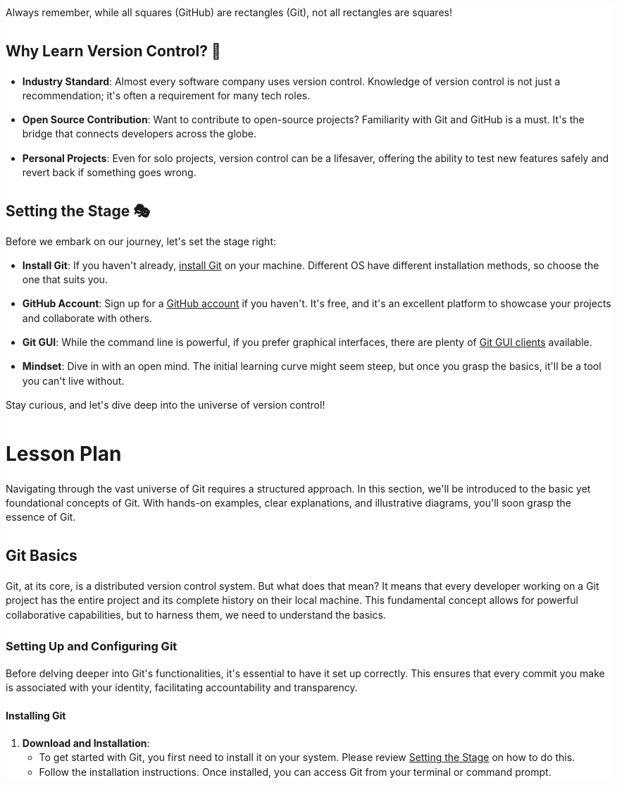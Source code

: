 Always remember, while all squares (GitHub) are rectangles (Git), not all rectangles are squares!

## Why Learn Version Control? 🚀

- **Industry Standard**: Almost every software company uses version control. Knowledge of version control is not just a recommendation; it's often a requirement for many tech roles.

- **Open Source Contribution**: Want to contribute to open-source projects? Familiarity with Git and GitHub is a must. It's the bridge that connects developers across the globe.

- **Personal Projects**: Even for solo projects, version control can be a lifesaver, offering the ability to test new features safely and revert back if something goes wrong.

## Setting the Stage 🎭

Before we embark on our journey, let's set the stage right:

- **Install Git**: If you haven't already, [install Git](https://git-scm.com/book/en/v2/Getting-Started-Installing-Git) on your machine. Different OS have different installation methods, so choose the one that suits you.

- **GitHub Account**: Sign up for a [GitHub account](https://github.com/join) if you haven't. It's free, and it's an excellent platform to showcase your projects and collaborate with others.

- **Git GUI**: While the command line is powerful, if you prefer graphical interfaces, there are plenty of [Git GUI clients](https://git-scm.com/downloads/guis) available.

- **Mindset**: Dive in with an open mind. The initial learning curve might seem steep, but once you grasp the basics, it'll be a tool you can't live without.

Stay curious, and let's dive deep into the universe of version control!

# Lesson Plan

Navigating through the vast universe of Git requires a structured approach. In this section, we'll be introduced to the basic yet foundational concepts of Git. With hands-on examples, clear explanations, and illustrative diagrams, you'll soon grasp the essence of Git.

## Git Basics

Git, at its core, is a distributed version control system. But what does that mean? It means that every developer working on a Git project has the entire project and its complete history on their local machine. This fundamental concept allows for powerful collaborative capabilities, but to harness them, we need to understand the basics.

### Setting Up and Configuring Git

Before delving deeper into Git's functionalities, it's essential to have it set up correctly. This ensures that every commit you make is associated with your identity, facilitating accountability and transparency.

#### Installing Git

1. **Download and Installation**:
    - To get started with Git, you first need to install it on your system. Please review [Setting the Stage](#setting-the-stage-🎭) on how to do this.
    - Follow the installation instructions. Once installed, you can access Git from your terminal or command prompt.
